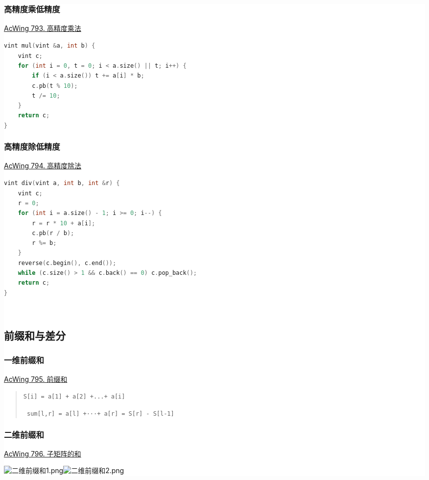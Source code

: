 
### 高精度乘低精度

[AcWing 793. 高精度乘法 ](<https://www.acwing.com/problem/content/795/>)

```cpp
vint mul(vint &a, int b) {
    vint c;
    for (int i = 0, t = 0; i < a.size() || t; i++) {
        if (i < a.size()) t += a[i] * b;
        c.pb(t % 10);
        t /= 10;
    }
    return c;
}
```

### 高精度除低精度

[AcWing 794. 高精度除法](https://www.acwing.com/problem/content/796/)

```cpp
vint div(vint a, int b, int &r) {
    vint c;
    r = 0;
    for (int i = a.size() - 1; i >= 0; i--) {
        r = r * 10 + a[i];
        c.pb(r / b);
        r %= b;
    }
    reverse(c.begin(), c.end());
    while (c.size() > 1 && c.back() == 0) c.pop_back();
    return c;
}
```

&nbsp;

## **前缀和与差分**

### 一维前缀和

[AcWing 795. 前缀和](https://www.acwing.com/problem/content/797/)

>  `S[i] = a[1] + a[2] +...+ a[i]`
>
> ` sum[l,r] = a[l] +···+ a[r] = S[r] - S[l-1] ​`

### 二维前缀和

[AcWing 796. 子矩阵的和](https://www.acwing.com/problem/content/798/)

![二维前缀和1.png](https://cdn.acwing.com/media/article/image/2019/08/13/6828_f08673a2bd-二维前缀和1.png)![二维前缀和2.png](https://cdn.acwing.com/media/article/image/2019/08/13/6828_fce98a94bd-二维前缀和2.png) 

